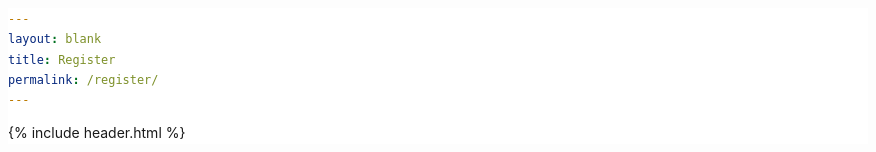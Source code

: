 ```yaml
---
layout: blank
title: Register
permalink: /register/
---
```


{% include header.html %}

<style>
    iframe {
        position: absolute;
        left: 0px;
        width: 100%;
        top: 5%;
        height: 95%;
    }
</style>

<iframe src="https://docs.google.com/forms/d/1jhYbR2bVVlqPSUjyxdTTKopbXjbKWlnAs18U7Tz66xU/viewform?embedded=true">Loading...</iframe>
